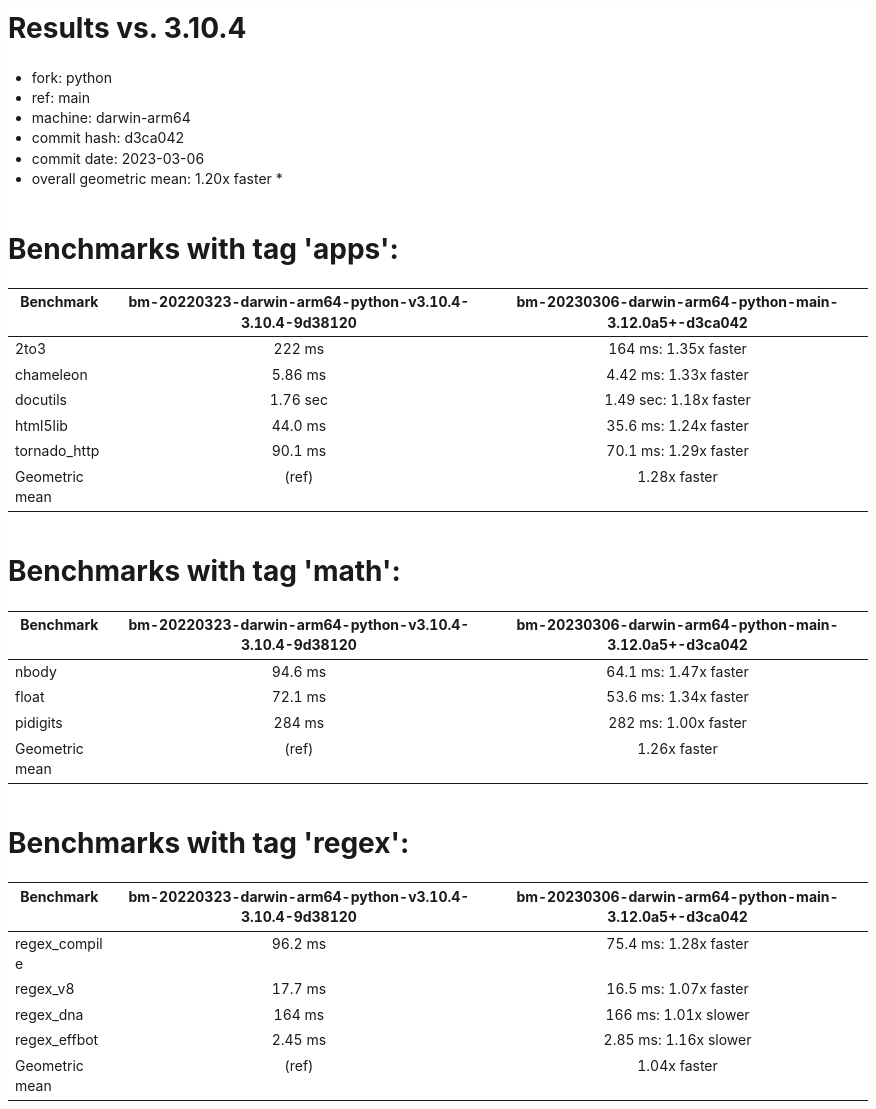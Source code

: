 
# Results vs. 3.10.4

- fork: python
- ref: main
- machine: darwin-arm64
- commit hash: d3ca042
- commit date: 2023-03-06
- overall geometric mean: 1.20x faster \*

Benchmarks with tag 'apps':
===========================

| Benchmark      | bm-20220323-darwin-arm64-python-v3.10.4-3.10.4-9d38120 | bm-20230306-darwin-arm64-python-main-3.12.0a5+-d3ca042 |
|----------------|:------------------------------------------------------:|:------------------------------------------------------:|
| 2to3           | 222 ms                                                 | 164 ms: 1.35x faster                                   |
| chameleon      | 5.86 ms                                                | 4.42 ms: 1.33x faster                                  |
| docutils       | 1.76 sec                                               | 1.49 sec: 1.18x faster                                 |
| html5lib       | 44.0 ms                                                | 35.6 ms: 1.24x faster                                  |
| tornado_http   | 90.1 ms                                                | 70.1 ms: 1.29x faster                                  |
| Geometric mean | (ref)                                                  | 1.28x faster                                           |

Benchmarks with tag 'math':
===========================

| Benchmark      | bm-20220323-darwin-arm64-python-v3.10.4-3.10.4-9d38120 | bm-20230306-darwin-arm64-python-main-3.12.0a5+-d3ca042 |
|----------------|:------------------------------------------------------:|:------------------------------------------------------:|
| nbody          | 94.6 ms                                                | 64.1 ms: 1.47x faster                                  |
| float          | 72.1 ms                                                | 53.6 ms: 1.34x faster                                  |
| pidigits       | 284 ms                                                 | 282 ms: 1.00x faster                                   |
| Geometric mean | (ref)                                                  | 1.26x faster                                           |

Benchmarks with tag 'regex':
============================

| Benchmark      | bm-20220323-darwin-arm64-python-v3.10.4-3.10.4-9d38120 | bm-20230306-darwin-arm64-python-main-3.12.0a5+-d3ca042 |
|----------------|:------------------------------------------------------:|:------------------------------------------------------:|
| regex_compile  | 96.2 ms                                                | 75.4 ms: 1.28x faster                                  |
| regex_v8       | 17.7 ms                                                | 16.5 ms: 1.07x faster                                  |
| regex_dna      | 164 ms                                                 | 166 ms: 1.01x slower                                   |
| regex_effbot   | 2.45 ms                                                | 2.85 ms: 1.16x slower                                  |
| Geometric mean | (ref)                                                  | 1.04x faster                                           |
